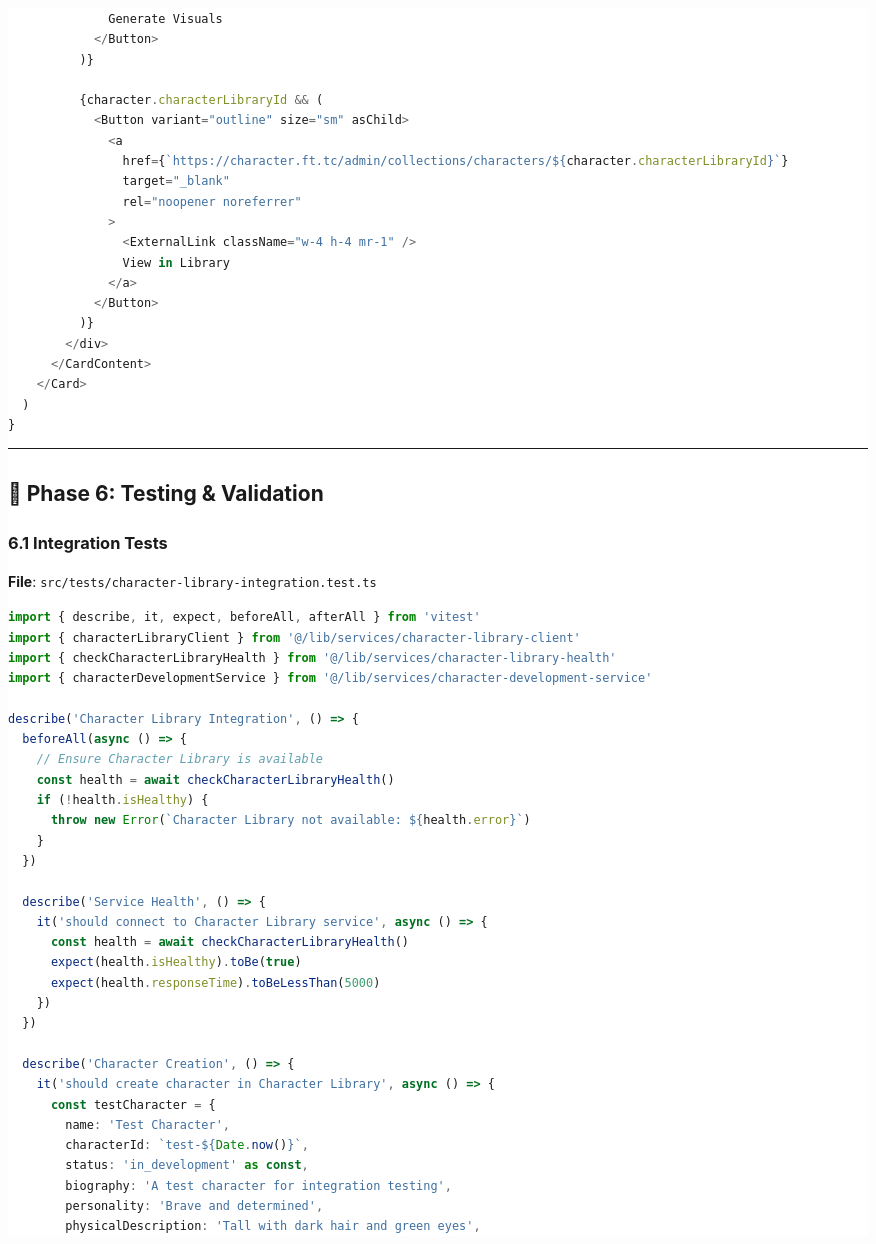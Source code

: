 ```typescript
              Generate Visuals
            </Button>
          )}

          {character.characterLibraryId && (
            <Button variant="outline" size="sm" asChild>
              <a
                href={`https://character.ft.tc/admin/collections/characters/${character.characterLibraryId}`}
                target="_blank"
                rel="noopener noreferrer"
              >
                <ExternalLink className="w-4 h-4 mr-1" />
                View in Library
              </a>
            </Button>
          )}
        </div>
      </CardContent>
    </Card>
  )
}
```

---

## 🧪 **Phase 6: Testing & Validation**

### **6.1 Integration Tests**

**File**: `src/tests/character-library-integration.test.ts`
```typescript
import { describe, it, expect, beforeAll, afterAll } from 'vitest'
import { characterLibraryClient } from '@/lib/services/character-library-client'
import { checkCharacterLibraryHealth } from '@/lib/services/character-library-health'
import { characterDevelopmentService } from '@/lib/services/character-development-service'

describe('Character Library Integration', () => {
  beforeAll(async () => {
    // Ensure Character Library is available
    const health = await checkCharacterLibraryHealth()
    if (!health.isHealthy) {
      throw new Error(`Character Library not available: ${health.error}`)
    }
  })

  describe('Service Health', () => {
    it('should connect to Character Library service', async () => {
      const health = await checkCharacterLibraryHealth()
      expect(health.isHealthy).toBe(true)
      expect(health.responseTime).toBeLessThan(5000)
    })
  })

  describe('Character Creation', () => {
    it('should create character in Character Library', async () => {
      const testCharacter = {
        name: 'Test Character',
        characterId: `test-${Date.now()}`,
        status: 'in_development' as const,
        biography: 'A test character for integration testing',
        personality: 'Brave and determined',
        physicalDescription: 'Tall with dark hair and green eyes',
```